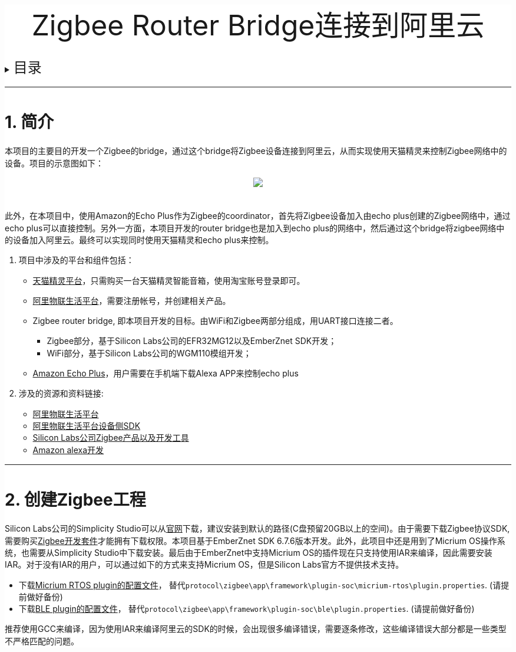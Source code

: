 <div align="center">
  <font size=7>Zigbee Router Bridge连接到阿里云</font>
</div>
<br>

<details><summary><font size=5>目录</font> </summary></details>

***  

# 1. 简介
本项目的主要目的开发一个Zigbee的bridge，通过这个bridge将Zigbee设备连接到阿里云，从而实现使用天猫精灵来控制Zigbee网络中的设备。项目的示意图如下：
<div align="center">
    <img src="https://hoo-way.github.io/doc4zhihu/data/files/CM-Smart-Speaker/arch.png">
</div>
</br>

此外，在本项目中，使用Amazon的Echo Plus作为Zigbee的coordinator，首先将Zigbee设备加入由echo plus创建的Zigbee网络中，通过echo plus可以直接控制。另外一方面，本项目开发的router bridge也是加入到echo plus的网络中，然后通过这个bridge将zigbee网络中的设备加入阿里云。最终可以实现同时使用天猫精灵和echo plus来控制。

1. 项目中涉及的平台和组件包括：

   * [天猫精灵平台](https://open.aligenie.com/)，只需购买一台天猫精灵智能音箱，使用淘宝账号登录即可。  
   * [阿里物联生活平台](https://living.aliyun.com/)，需要注册帐号，并创建相关产品。  
   * Zigbee router bridge, 即本项目开发的目标。由WiFi和Zigbee两部分组成，用UART接口连接二者。    

     * Zigbee部分，基于Silicon Labs公司的EFR32MG12以及EmberZnet SDK开发；  
     * WiFi部分，基于Silicon Labs公司的WGM110模组开发；  
   * [Amazon Echo Plus](https://www.amazon.com/All-new-Echo-Plus-2nd-built/dp/B0794W1SKP)，用户需要在手机端下载Alexa APP来控制echo plus  

2. 涉及的资源和资料链接:

   * [阿里物联生活平台](https://living.aliyun.com/doc#index.html)  
   * [阿里物联生活平台设备侧SDK](https://github.com/aliyun/iotkit-embedded)  
   * [Silicon Labs公司Zigbee产品以及开发工具](https://www.silabs.com/products/wireless/mesh-networking/zigbee)  
   * [Amazon alexa开发](https://developer.amazon.com/alexa)  

* * *  

# 2. 创建Zigbee工程
Silicon Labs公司的Simplicity Studio可以从[官网](https://www.silabs.com/products/development-tools/software/simplicity-studio)下载，建议安装到默认的路径(C盘预留20GB以上的空间)。由于需要下载Zigbee协议SDK, 需要购买[Zigbee开发套件](https://www.silabs.com/products/development-tools/wireless/mesh-networking)才能拥有下载权限。本项目基于EmberZnet SDK 6.7.6版本开发。此外，此项目中还是用到了Micrium OS操作系统，也需要从Simplicity Studio中下载安装。最后由于EmberZnet中支持Micrium OS的插件现在只支持使用IAR来编译，因此需要安装IAR。对于没有IAR的用户，可以通过如下的方式来支持Micrium OS，但是Silicon Labs官方不提供技术支持。
- 下载[Micrium RTOS plugin的配置文件](files/CM-Smart-Speaker/micrium-rtos-plugin.properties)， 替代`protocol\zigbee\app\framework\plugin-soc\micrium-rtos\plugin.properties`. (请提前做好备份)
- 下载[BLE plugin的配置文件](files/CM-Smart-Speaker/ble-plugin.properties)， 替代`protocol\zigbee\app\framework\plugin-soc\ble\plugin.properties`. (请提前做好备份)

推荐使用GCC来编译，因为使用IAR来编译阿里云的SDK的时候，会出现很多编译错误，需要逐条修改，这些编译错误大部分都是一些类型不严格匹配的问题。
